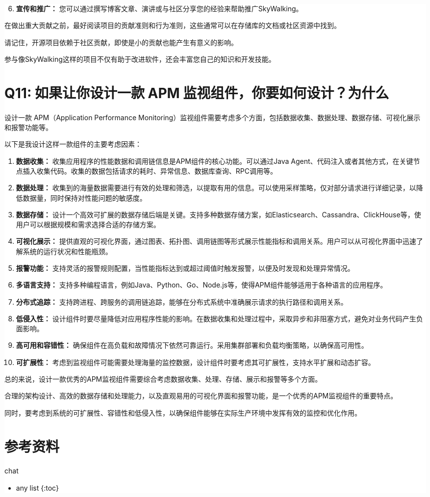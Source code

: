 6. **宣传和推广：** 您可以通过撰写博客文章、演讲或与社区分享您的经验来帮助推广SkyWalking。

在做出重大贡献之前，最好阅读项目的贡献准则和行为准则，这些通常可以在存储库的文档或社区资源中找到。

请记住，开源项目依赖于社区贡献，即使是小的贡献也能产生有意义的影响。

参与像SkyWalking这样的项目不仅有助于改进软件，还会丰富您自己的知识和开发技能。

# Q11: 如果让你设计一款 APM 监视组件，你要如何设计？为什么

设计一款 APM（Application Performance Monitoring）监视组件需要考虑多个方面，包括数据收集、数据处理、数据存储、可视化展示和报警功能等。

以下是我设计这样一款组件的主要考虑因素：

1. **数据收集：** 收集应用程序的性能数据和调用链信息是APM组件的核心功能。可以通过Java Agent、代码注入或者其他方式，在关键节点插入收集代码。收集的数据包括请求的耗时、异常信息、数据库查询、RPC调用等。

2. **数据处理：** 收集到的海量数据需要进行有效的处理和筛选，以提取有用的信息。可以使用采样策略，仅对部分请求进行详细记录，以降低数据量，同时保持对性能问题的敏感度。

3. **数据存储：** 设计一个高效可扩展的数据存储后端是关键。支持多种数据存储方案，如Elasticsearch、Cassandra、ClickHouse等，使用户可以根据规模和需求选择合适的存储方案。

4. **可视化展示：** 提供直观的可视化界面，通过图表、拓扑图、调用链图等形式展示性能指标和调用关系。用户可以从可视化界面中迅速了解系统的运行状况和性能瓶颈。

5. **报警功能：** 支持灵活的报警规则配置，当性能指标达到或超过阈值时触发报警，以便及时发现和处理异常情况。

6. **多语言支持：** 支持多种编程语言，例如Java、Python、Go、Node.js等，使得APM组件能够适用于各种语言的应用程序。

7. **分布式追踪：** 支持跨进程、跨服务的调用链追踪，能够在分布式系统中准确展示请求的执行路径和调用关系。

8. **低侵入性：** 设计组件时要尽量降低对应用程序性能的影响。在数据收集和处理过程中，采取异步和非阻塞方式，避免对业务代码产生负面影响。

9. **高可用和容错性：** 确保组件在高负载和故障情况下依然可靠运行。采用集群部署和负载均衡策略，以确保高可用性。

10. **可扩展性：** 考虑到监视组件可能需要处理海量的监控数据，设计组件时要考虑其可扩展性，支持水平扩展和动态扩容。

总的来说，设计一款优秀的APM监视组件需要综合考虑数据收集、处理、存储、展示和报警等多个方面。

合理的架构设计、高效的数据存储和处理能力，以及直观易用的可视化界面和报警功能，是一个优秀的APM监视组件的重要特点。

同时，要考虑到系统的可扩展性、容错性和低侵入性，以确保组件能够在实际生产环境中发挥有效的监控和优化作用。

# 参考资料

chat

* any list
{:toc}